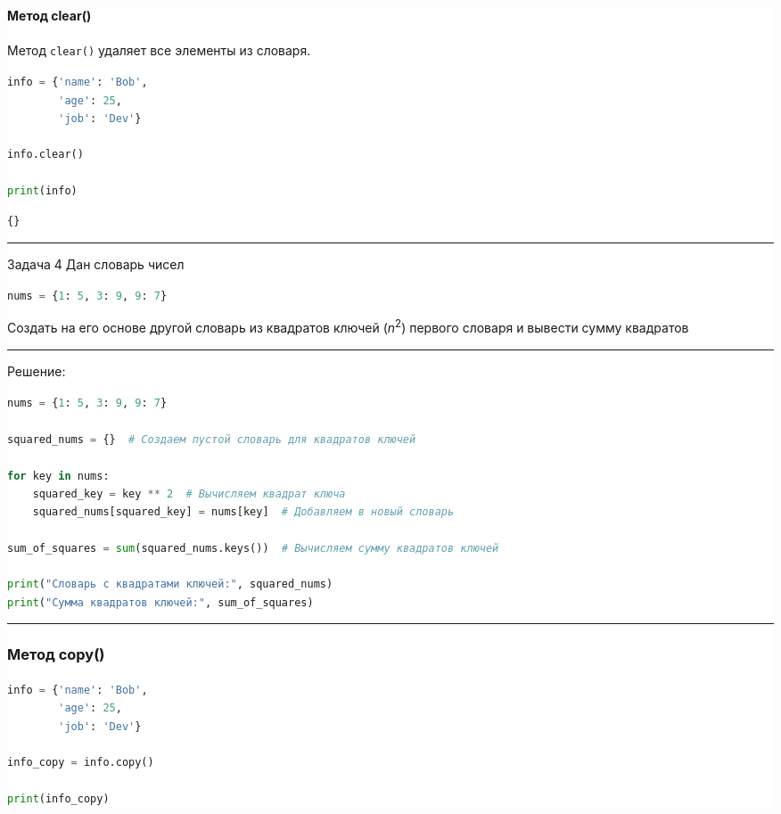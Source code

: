 
#### Метод clear()

Метод `clear()` удаляет все элементы из словаря.

```python
info = {'name': 'Bob',
        'age': 25,
        'job': 'Dev'}

info.clear()

print(info)
```

```
{}
```

---

Задача 4
Дан словарь чисел

```python
nums = {1: 5, 3: 9, 9: 7}
```

Создать на его основе другой словарь из квадратов ключей ($n^2$) первого словаря и вывести сумму квадратов

---

Решение:

```python
nums = {1: 5, 3: 9, 9: 7}

squared_nums = {}  # Создаем пустой словарь для квадратов ключей

for key in nums:
    squared_key = key ** 2  # Вычисляем квадрат ключа
    squared_nums[squared_key] = nums[key]  # Добавляем в новый словарь

sum_of_squares = sum(squared_nums.keys())  # Вычисляем сумму квадратов ключей

print("Словарь с квадратами ключей:", squared_nums)
print("Сумма квадратов ключей:", sum_of_squares)
```

---

### Метод copy()

```python
info = {'name': 'Bob',
        'age': 25,
        'job': 'Dev'}

info_copy = info.copy()

print(info_copy)
```
